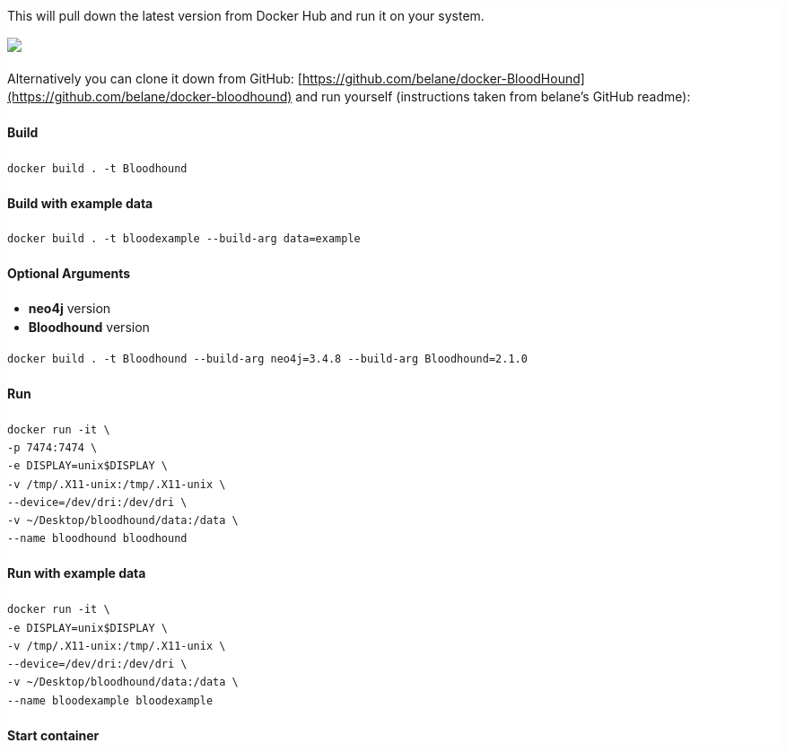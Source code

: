 
This will pull down the latest version from Docker Hub and run it on your system.

![](https://www.pentestpartners.com/content/uploads/2019/05/bloodh8.png)

Alternatively you can clone it down from GitHub: [https://github.com/belane/docker-BloodHound](https://github.com/belane/docker-bloodhound) and run yourself (instructions taken from belane’s GitHub readme):

#### **Build**

```
docker build . -t Bloodhound
```


#### Build with example data

```
docker build . -t bloodexample --build-arg data=example
```


#### Optional Arguments

*   **neo4j** version
*   **Bloodhound** version

```
docker build . -t Bloodhound --build-arg neo4j=3.4.8 --build-arg Bloodhound=2.1.0
```


#### **Run**

```
docker run -it \
-p 7474:7474 \
-e DISPLAY=unix$DISPLAY \
-v /tmp/.X11-unix:/tmp/.X11-unix \
--device=/dev/dri:/dev/dri \
-v ~/Desktop/bloodhound/data:/data \
--name bloodhound bloodhound
```


#### Run with example data

```
docker run -it \
-e DISPLAY=unix$DISPLAY \
-v /tmp/.X11-unix:/tmp/.X11-unix \
--device=/dev/dri:/dev/dri \
-v ~/Desktop/bloodhound/data:/data \
--name bloodexample bloodexample
```


#### Start container
